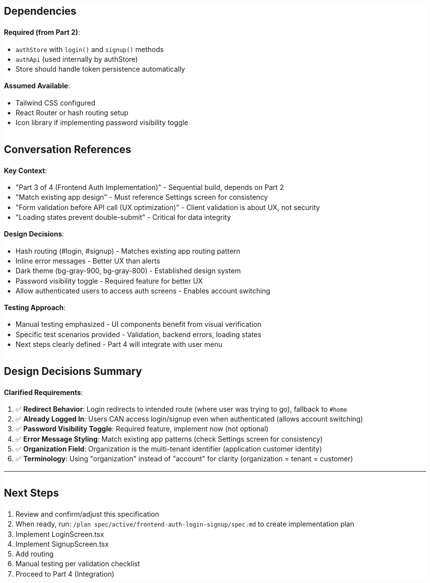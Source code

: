 ## Dependencies

**Required (from Part 2)**:
- `authStore` with `login()` and `signup()` methods
- `authApi` (used internally by authStore)
- Store should handle token persistence automatically

**Assumed Available**:
- Tailwind CSS configured
- React Router or hash routing setup
- Icon library if implementing password visibility toggle

## Conversation References

**Key Context**:
- "Part 3 of 4 (Frontend Auth Implementation)" - Sequential build, depends on Part 2
- "Match existing app design" - Must reference Settings screen for consistency
- "Form validation before API call (UX optimization)" - Client validation is about UX, not security
- "Loading states prevent double-submit" - Critical for data integrity

**Design Decisions**:
- Hash routing (#login, #signup) - Matches existing app routing pattern
- Inline error messages - Better UX than alerts
- Dark theme (bg-gray-900, bg-gray-800) - Established design system
- Password visibility toggle - Required feature for better UX
- Allow authenticated users to access auth screens - Enables account switching

**Testing Approach**:
- Manual testing emphasized - UI components benefit from visual verification
- Specific test scenarios provided - Validation, backend errors, loading states
- Next steps clearly defined - Part 4 will integrate with user menu

## Design Decisions Summary

**Clarified Requirements**:
1. ✅ **Redirect Behavior**: Login redirects to intended route (where user was trying to go), fallback to `#home`
2. ✅ **Already Logged In**: Users CAN access login/signup even when authenticated (allows account switching)
3. ✅ **Password Visibility Toggle**: Required feature, implement now (not optional)
4. ✅ **Error Message Styling**: Match existing app patterns (check Settings screen for consistency)
5. ✅ **Organization Field**: Organization is the multi-tenant identifier (application customer identity)
6. ✅ **Terminology**: Using "organization" instead of "account" for clarity (organization = tenant = customer)

---

## Next Steps

1. Review and confirm/adjust this specification
2. When ready, run: `/plan spec/active/frontend-auth-login-signup/spec.md` to create implementation plan
3. Implement LoginScreen.tsx
4. Implement SignupScreen.tsx
5. Add routing
6. Manual testing per validation checklist
7. Proceed to Part 4 (Integration)
